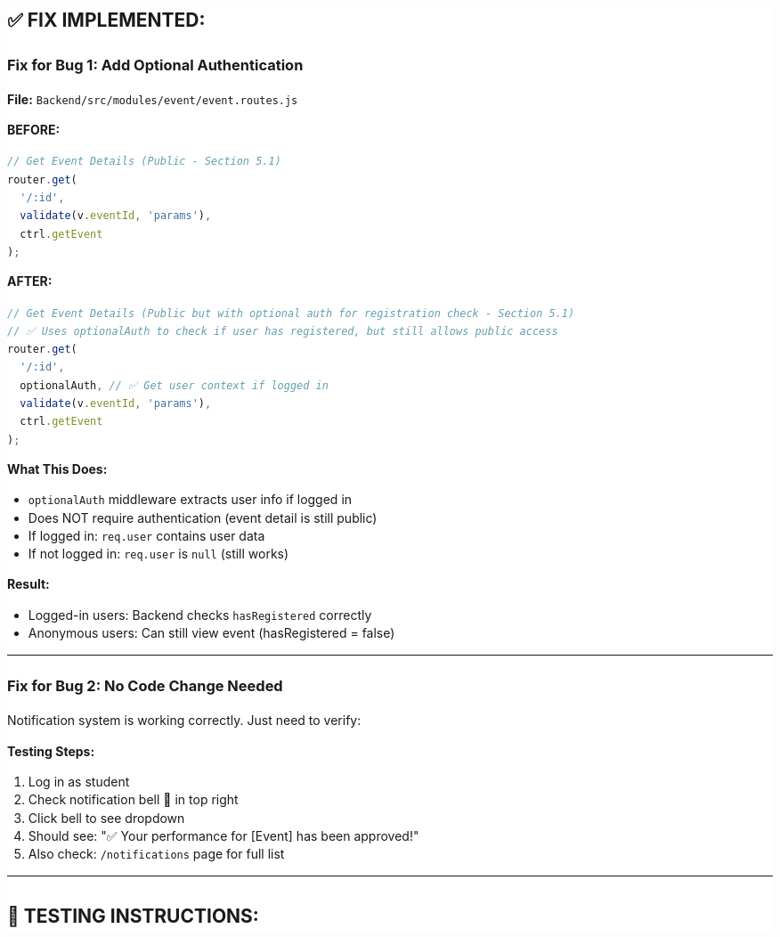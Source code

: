
## ✅ **FIX IMPLEMENTED:**

### **Fix for Bug 1: Add Optional Authentication**

**File:** `Backend/src/modules/event/event.routes.js`

**BEFORE:**
```javascript
// Get Event Details (Public - Section 5.1)
router.get(
  '/:id',
  validate(v.eventId, 'params'),
  ctrl.getEvent
);
```

**AFTER:**
```javascript
// Get Event Details (Public but with optional auth for registration check - Section 5.1)
// ✅ Uses optionalAuth to check if user has registered, but still allows public access
router.get(
  '/:id',
  optionalAuth, // ✅ Get user context if logged in
  validate(v.eventId, 'params'),
  ctrl.getEvent
);
```

**What This Does:**
- `optionalAuth` middleware extracts user info if logged in
- Does NOT require authentication (event detail is still public)
- If logged in: `req.user` contains user data
- If not logged in: `req.user` is `null` (still works)

**Result:**
- Logged-in users: Backend checks `hasRegistered` correctly
- Anonymous users: Can still view event (hasRegistered = false)

---

### **Fix for Bug 2: No Code Change Needed**

Notification system is working correctly. Just need to verify:

**Testing Steps:**
1. Log in as student
2. Check notification bell 🔔 in top right
3. Click bell to see dropdown
4. Should see: "✅ Your performance for [Event] has been approved!"
5. Also check: `/notifications` page for full list

---

## 🧪 **TESTING INSTRUCTIONS:**
